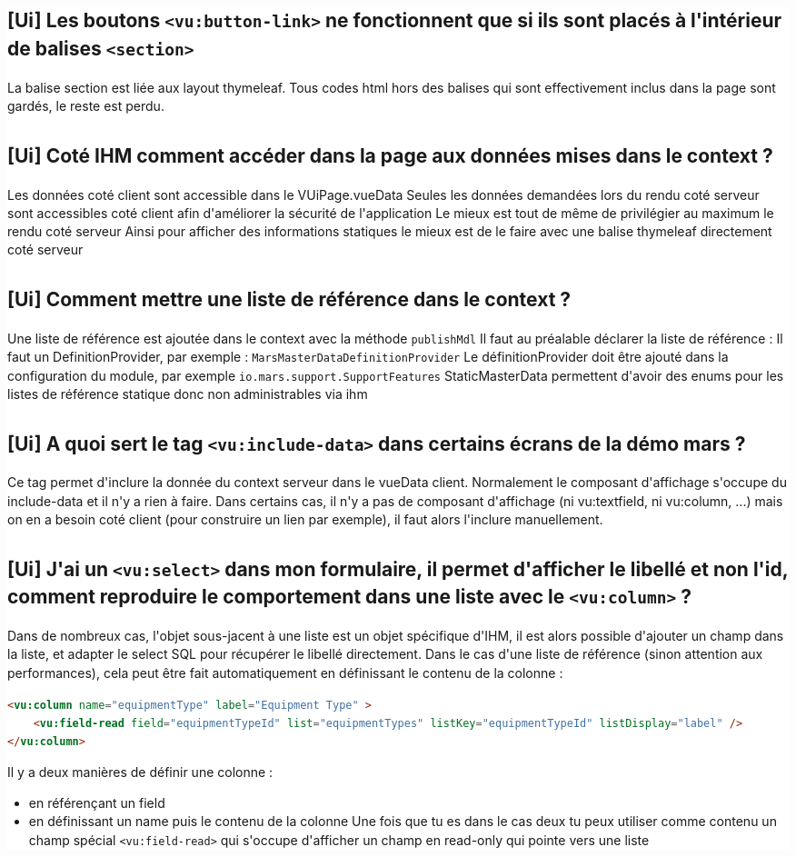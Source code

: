 ## [Ui] Les boutons `<vu:button-link>` ne fonctionnent que si ils sont placés à l'intérieur de balises `<section>`
La balise section est liée aux layout thymeleaf.
Tous codes html hors des balises qui sont effectivement inclus dans la page sont gardés, le reste est perdu.

## [Ui] Coté IHM comment accéder dans la page aux données mises dans le context ?
Les données coté client sont accessible dans le VUiPage.vueData
Seules les données demandées lors du rendu coté serveur sont accessibles coté client afin d'améliorer la sécurité de l'application
Le mieux est tout de même de privilégier au maximum le rendu coté serveur
Ainsi pour afficher des informations statiques le mieux est de le faire avec une balise thymeleaf directement coté serveur

## [Ui] Comment mettre une liste de référence dans le context ?
Une liste de référence est ajoutée dans le context avec la méthode `publishMdl`
Il faut au préalable déclarer la liste de référence :
Il faut un DefinitionProvider, par exemple : `MarsMasterDataDefinitionProvider`
Le définitionProvider doit être ajouté dans la configuration du module, par exemple `io.mars.support.SupportFeatures`
StaticMasterData permettent d'avoir des enums pour les listes de référence statique donc non administrables via ihm

## [Ui] A quoi sert le tag `<vu:include-data>` dans certains écrans de la démo mars ?
Ce tag permet d'inclure la donnée du context serveur dans le vueData client.
Normalement le composant d'affichage s'occupe du include-data et il n'y a rien à faire.
Dans certains cas, il n'y a pas de composant d'affichage (ni vu:textfield, ni vu:column, ...) mais on en a besoin coté client (pour construire un lien par exemple), il faut alors l'inclure manuellement.

## [Ui] J'ai un `<vu:select>` dans mon formulaire, il permet d'afficher le libellé et non l'id, comment reproduire le comportement dans une liste avec le `<vu:column>` ?
Dans de nombreux cas, l'objet sous-jacent à une liste est un objet spécifique d'IHM, il est alors possible d'ajouter un champ dans la liste, et adapter le select SQL pour récupérer le libellé directement.
Dans le cas d'une liste de référence (sinon attention aux performances), cela peut être fait automatiquement en définissant le contenu de la colonne :
```HTML
<vu:column name="equipmentType" label="Equipment Type" >
    <vu:field-read field="equipmentTypeId" list="equipmentTypes" listKey="equipmentTypeId" listDisplay="label" />
</vu:column>
```
Il y a deux manières de définir une colonne :
- en référençant un field
- en définissant un name puis le contenu de la colonne
Une fois que tu es dans le cas deux tu peux utiliser comme contenu un champ spécial `<vu:field-read>` qui s'occupe d'afficher un champ en read-only qui pointe vers une liste
